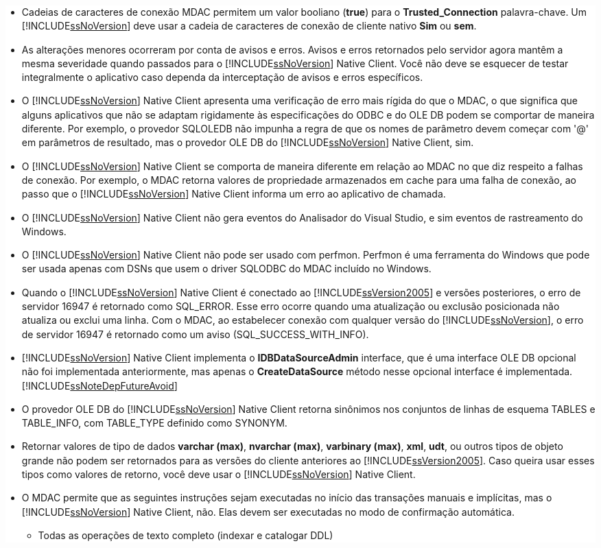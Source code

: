-   Cadeias de caracteres de conexão MDAC permitem um valor booliano (**true**) para o **Trusted_Connection** palavra-chave. Um [!INCLUDE[ssNoVersion](../../../includes/ssnoversion-md.md)] deve usar a cadeia de caracteres de conexão de cliente nativo **Sim** ou **sem**.  
  
-   As alterações menores ocorreram por conta de avisos e erros. Avisos e erros retornados pelo servidor agora mantêm a mesma severidade quando passados para o [!INCLUDE[ssNoVersion](../../../includes/ssnoversion-md.md)] Native Client. Você não deve se esquecer de testar integralmente o aplicativo caso dependa da interceptação de avisos e erros específicos.  
  
-   O [!INCLUDE[ssNoVersion](../../../includes/ssnoversion-md.md)] Native Client apresenta uma verificação de erro mais rígida do que o MDAC, o que significa que alguns aplicativos que não se adaptam rigidamente às especificações do ODBC e do OLE DB podem se comportar de maneira diferente. Por exemplo, o provedor SQLOLEDB não impunha a regra de que os nomes de parâmetro devem começar com '@' em parâmetros de resultado, mas o provedor OLE DB do [!INCLUDE[ssNoVersion](../../../includes/ssnoversion-md.md)] Native Client, sim.  
  
-   O [!INCLUDE[ssNoVersion](../../../includes/ssnoversion-md.md)] Native Client se comporta de maneira diferente em relação ao MDAC no que diz respeito a falhas de conexão. Por exemplo, o MDAC retorna valores de propriedade armazenados em cache para uma falha de conexão, ao passo que o [!INCLUDE[ssNoVersion](../../../includes/ssnoversion-md.md)] Native Client informa um erro ao aplicativo de chamada.  
  
-   O [!INCLUDE[ssNoVersion](../../../includes/ssnoversion-md.md)] Native Client não gera eventos do Analisador do Visual Studio, e sim eventos de rastreamento do Windows.  
  
-   O [!INCLUDE[ssNoVersion](../../../includes/ssnoversion-md.md)] Native Client não pode ser usado com perfmon. Perfmon é uma ferramenta do Windows que pode ser usada apenas com DSNs que usem o driver SQLODBC do MDAC incluído no Windows.  
  
-   Quando o [!INCLUDE[ssNoVersion](../../../includes/ssnoversion-md.md)] Native Client é conectado ao [!INCLUDE[ssVersion2005](../../../includes/ssversion2005-md.md)] e versões posteriores, o erro de servidor 16947 é retornado como SQL_ERROR. Esse erro ocorre quando uma atualização ou exclusão posicionada não atualiza ou exclui uma linha. Com o MDAC, ao estabelecer conexão com qualquer versão do [!INCLUDE[ssNoVersion](../../../includes/ssnoversion-md.md)], o erro de servidor 16947 é retornado como um aviso (SQL_SUCCESS_WITH_INFO).  
  
-   [!INCLUDE[ssNoVersion](../../../includes/ssnoversion-md.md)] Native Client implementa o **IDBDataSourceAdmin** interface, que é uma interface OLE DB opcional não foi implementada anteriormente, mas apenas o **CreateDataSource** método nesse opcional interface é implementada. [!INCLUDE[ssNoteDepFutureAvoid](../../../includes/ssnotedepfutureavoid-md.md)]  
  
-   O provedor OLE DB do [!INCLUDE[ssNoVersion](../../../includes/ssnoversion-md.md)] Native Client retorna sinônimos nos conjuntos de linhas de esquema TABLES e TABLE_INFO, com TABLE_TYPE definido como SYNONYM.  
  
-   Retornar valores de tipo de dados **varchar (max)**, **nvarchar (max)**, **varbinary (max)**, **xml**, **udt**, ou outros tipos de objeto grande não podem ser retornados para as versões do cliente anteriores ao [!INCLUDE[ssVersion2005](../../../includes/ssversion2005-md.md)]. Caso queira usar esses tipos como valores de retorno, você deve usar o [!INCLUDE[ssNoVersion](../../../includes/ssnoversion-md.md)] Native Client.  
  
-   O MDAC permite que as seguintes instruções sejam executadas no início das transações manuais e implícitas, mas o [!INCLUDE[ssNoVersion](../../../includes/ssnoversion-md.md)] Native Client, não. Elas devem ser executadas no modo de confirmação automática.  
  
    -   Todas as operações de texto completo (indexar e catalogar DDL)  
  